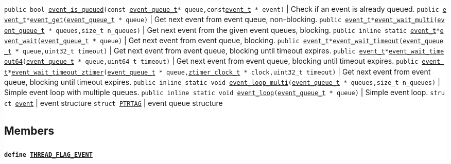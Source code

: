 `public bool `[`event_is_queued`](#group__sys__event_1gae22c0ded4bec448dacb780e8948f416a)`(const `[`event_queue_t`](./doc/starlight-docs/src/content/docs/apidoc/api-undefined.md#group__sys__event_1ga7806b159463497fbcd16f1697565ff4e)` * queue,const `[`event_t`](./doc/starlight-docs/src/content/docs/apidoc/api-undefined.md#group__sys__event_1gad0c066ffb009d3286186a124d37a0c2d)` * event)`            | Check if an event is already queued.
`public `[`event_t`](./doc/starlight-docs/src/content/docs/apidoc/api-undefined.md#group__sys__event_1gad0c066ffb009d3286186a124d37a0c2d)` * `[`event_get`](#group__sys__event_1gae5b6336946a171046f7626f476fba292)`(`[`event_queue_t`](./doc/starlight-docs/src/content/docs/apidoc/api-undefined.md#group__sys__event_1ga7806b159463497fbcd16f1697565ff4e)` * queue)`            | Get next event from event queue, non-blocking.
`public `[`event_t`](./doc/starlight-docs/src/content/docs/apidoc/api-undefined.md#group__sys__event_1gad0c066ffb009d3286186a124d37a0c2d)` * `[`event_wait_multi`](#group__sys__event_1gaf549606f1a9059f0b1b0cef87ca6a95b)`(`[`event_queue_t`](./doc/starlight-docs/src/content/docs/apidoc/api-undefined.md#group__sys__event_1ga7806b159463497fbcd16f1697565ff4e)` * queues,size_t n_queues)`            | Get next event from the given event queues, blocking.
`public inline static `[`event_t`](./doc/starlight-docs/src/content/docs/apidoc/api-undefined.md#group__sys__event_1gad0c066ffb009d3286186a124d37a0c2d)` * `[`event_wait`](#group__sys__event_1ga1a8c9a1fbf3ffc656a1ab53ab1585df3)`(`[`event_queue_t`](./doc/starlight-docs/src/content/docs/apidoc/api-undefined.md#group__sys__event_1ga7806b159463497fbcd16f1697565ff4e)` * queue)`            | Get next event from event queue, blocking.
`public `[`event_t`](./doc/starlight-docs/src/content/docs/apidoc/api-undefined.md#group__sys__event_1gad0c066ffb009d3286186a124d37a0c2d)` * `[`event_wait_timeout`](#group__sys__event_1gaf979ad68f1d4ef379de1f0da0644ff72)`(`[`event_queue_t`](./doc/starlight-docs/src/content/docs/apidoc/api-undefined.md#group__sys__event_1ga7806b159463497fbcd16f1697565ff4e)` * queue,uint32_t timeout)`            | Get next event from event queue, blocking until timeout expires.
`public `[`event_t`](./doc/starlight-docs/src/content/docs/apidoc/api-undefined.md#group__sys__event_1gad0c066ffb009d3286186a124d37a0c2d)` * `[`event_wait_timeout64`](#group__sys__event_1ga22551716e8df163590e16bf2cc5ff590)`(`[`event_queue_t`](./doc/starlight-docs/src/content/docs/apidoc/api-undefined.md#group__sys__event_1ga7806b159463497fbcd16f1697565ff4e)` * queue,uint64_t timeout)`            | Get next event from event queue, blocking until timeout expires.
`public `[`event_t`](./doc/starlight-docs/src/content/docs/apidoc/api-undefined.md#group__sys__event_1gad0c066ffb009d3286186a124d37a0c2d)` * `[`event_wait_timeout_ztimer`](#group__sys__event_1ga6bfc83e3b8a0fcc0ba88fc905412ca5f)`(`[`event_queue_t`](./doc/starlight-docs/src/content/docs/apidoc/api-undefined.md#group__sys__event_1ga7806b159463497fbcd16f1697565ff4e)` * queue,`[`ztimer_clock_t`](./doc/starlight-docs/src/content/docs/apidoc/api-undefined.md#group__sys__ztimer_1ga3639ce794c3bd80a6e9bbe88a7db4a88)` * clock,uint32_t timeout)`            | Get next event from event queue, blocking until timeout expires.
`public inline static void `[`event_loop_multi`](#group__sys__event_1ga1d52cdf6e7593e240311a119ca076f7e)`(`[`event_queue_t`](./doc/starlight-docs/src/content/docs/apidoc/api-undefined.md#group__sys__event_1ga7806b159463497fbcd16f1697565ff4e)` * queues,size_t n_queues)`            | Simple event loop with multiple queues.
`public inline static void `[`event_loop`](#group__sys__event_1ga321751eb630a363f187305e098229e7d)`(`[`event_queue_t`](./doc/starlight-docs/src/content/docs/apidoc/api-undefined.md#group__sys__event_1ga7806b159463497fbcd16f1697565ff4e)` * queue)`            | Simple event loop.
`struct `[`event`](#structevent) | event structure
`struct `[`PTRTAG`](#structPTRTAG) | event queue structure

## Members

#### `define `[`THREAD_FLAG_EVENT`](#group__sys__event_1gaafa9b96ad0e2d68d166b6ba394660a4b) 
